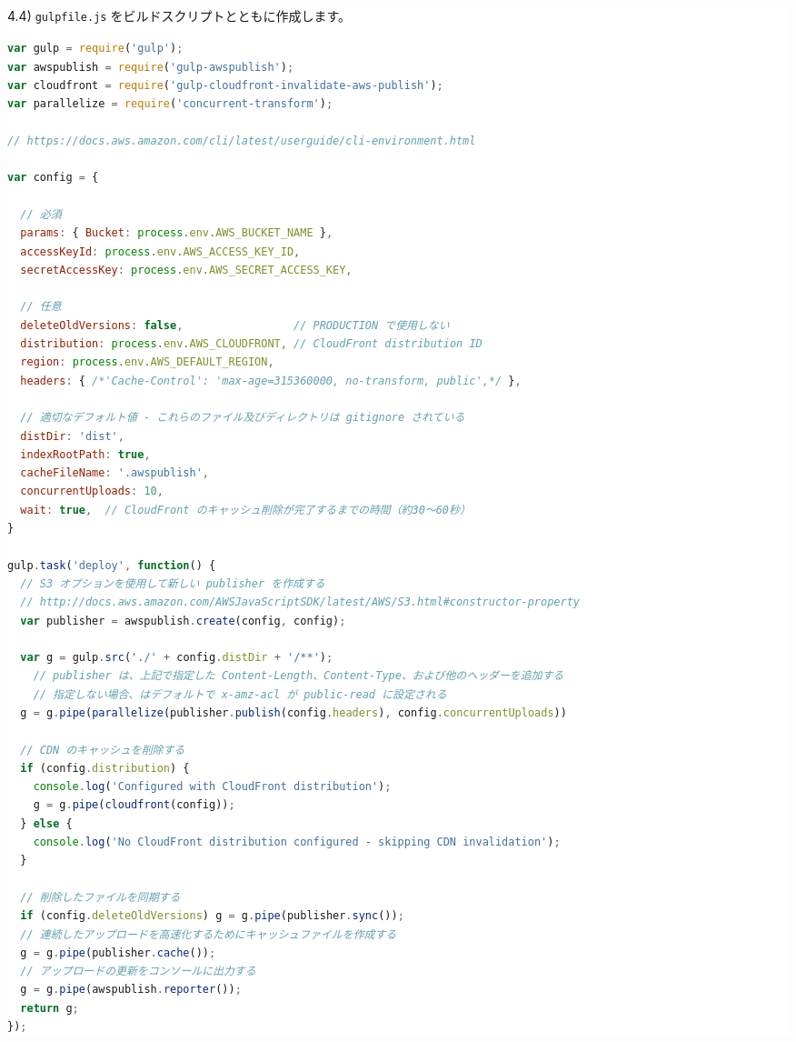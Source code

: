 4.4) `gulpfile.js` をビルドスクリプトとともに作成します。

```javascript
var gulp = require('gulp');
var awspublish = require('gulp-awspublish');
var cloudfront = require('gulp-cloudfront-invalidate-aws-publish');
var parallelize = require('concurrent-transform');

// https://docs.aws.amazon.com/cli/latest/userguide/cli-environment.html

var config = {

  // 必須
  params: { Bucket: process.env.AWS_BUCKET_NAME },
  accessKeyId: process.env.AWS_ACCESS_KEY_ID,
  secretAccessKey: process.env.AWS_SECRET_ACCESS_KEY,

  // 任意
  deleteOldVersions: false,                 // PRODUCTION で使用しない
  distribution: process.env.AWS_CLOUDFRONT, // CloudFront distribution ID
  region: process.env.AWS_DEFAULT_REGION,
  headers: { /*'Cache-Control': 'max-age=315360000, no-transform, public',*/ },

  // 適切なデフォルト値 - これらのファイル及びディレクトリは gitignore されている
  distDir: 'dist',
  indexRootPath: true,
  cacheFileName: '.awspublish',
  concurrentUploads: 10,
  wait: true,  // CloudFront のキャッシュ削除が完了するまでの時間（約30〜60秒）
}

gulp.task('deploy', function() {
  // S3 オプションを使用して新しい publisher を作成する
  // http://docs.aws.amazon.com/AWSJavaScriptSDK/latest/AWS/S3.html#constructor-property
  var publisher = awspublish.create(config, config);

  var g = gulp.src('./' + config.distDir + '/**');
    // publisher は、上記で指定した Content-Length、Content-Type、および他のヘッダーを追加する
    // 指定しない場合、はデフォルトで x-amz-acl が public-read に設定される
  g = g.pipe(parallelize(publisher.publish(config.headers), config.concurrentUploads))

  // CDN のキャッシュを削除する
  if (config.distribution) {
    console.log('Configured with CloudFront distribution');
    g = g.pipe(cloudfront(config));
  } else {
    console.log('No CloudFront distribution configured - skipping CDN invalidation');
  }

  // 削除したファイルを同期する
  if (config.deleteOldVersions) g = g.pipe(publisher.sync());
  // 連続したアップロードを高速化するためにキャッシュファイルを作成する
  g = g.pipe(publisher.cache());
  // アップロードの更新をコンソールに出力する
  g = g.pipe(awspublish.reporter());
  return g;
});
```
